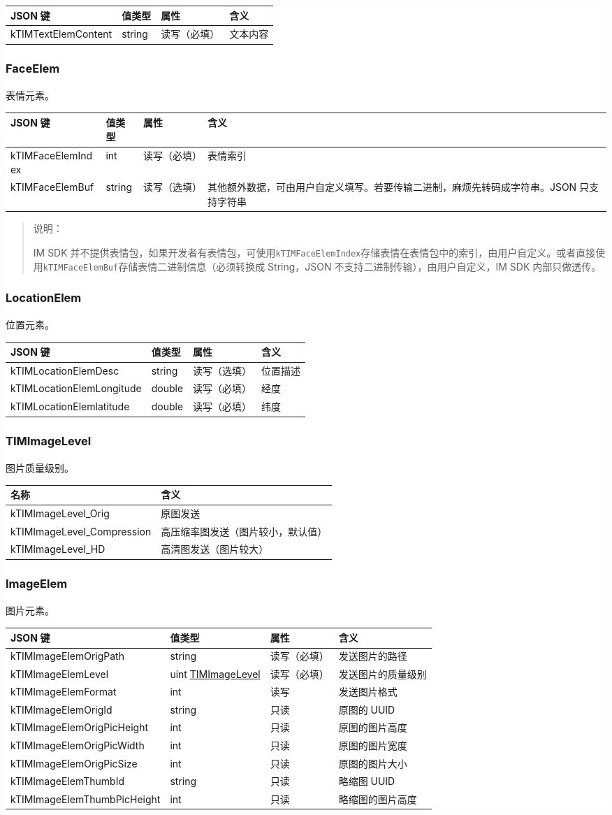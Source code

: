 | JSON 键             | 值类型 | 属性         | 含义     |
| :------------------ | :----- | :----------- | :------- |
| kTIMTextElemContent | string | 读写（必填） | 文本内容 |

### FaceElem

表情元素。

| JSON 键           | 值类型 | 属性         | 含义                                                         |
| :---------------- | :----- | :----------- | :----------------------------------------------------------- |
| kTIMFaceElemIndex | int    | 读写（必填） | 表情索引                                                     |
| kTIMFaceElemBuf   | string | 读写（选填） | 其他额外数据，可由用户自定义填写。若要传输二进制，麻烦先转码成字符串。JSON 只支持字符串 |

> 
> 说明：
>
> IM SDK 并不提供表情包，如果开发者有表情包，可使用`kTIMFaceElemIndex`存储表情在表情包中的索引，由用户自定义。或者直接使用`kTIMFaceElemBuf`存储表情二进制信息（必须转换成 String，JSON 不支持二进制传输），由用户自定义，IM SDK 内部只做透传。

### LocationElem

位置元素。

| JSON 键                   | 值类型 | 属性         | 含义     |
| :------------------------ | :----- | :----------- | :------- |
| kTIMLocationElemDesc      | string | 读写（选填） | 位置描述 |
| kTIMLocationElemLongitude | double | 读写（必填） | 经度     |
| kTIMLocationElemlatitude  | double | 读写（必填） | 纬度     |

### TIMImageLevel

图片质量级别。

| 名称                       | 含义                               |
| :------------------------- | :--------------------------------- |
| kTIMImageLevel_Orig        | 原图发送                           |
| kTIMImageLevel_Compression | 高压缩率图发送（图片较小，默认值） |
| kTIMImageLevel_HD          | 高清图发送（图片较大）             |

### ImageElem

图片元素。

| JSON 键                     | 值类型                                                       | 属性         | 含义               |
| :-------------------------- | :----------------------------------------------------------- | :----------- | :----------------- |
| kTIMImageElemOrigPath       | string                                                       | 读写（必填） | 发送图片的路径     |
| kTIMImageElemLevel          | uint [TIMImageLevel](https://cloud.tencent.com/document/product/269/33553#timimagelevel) | 读写（必填） | 发送图片的质量级别 |
| kTIMImageElemFormat         | int                                                          | 读写         | 发送图片格式       |
| kTIMImageElemOrigId         | string                                                       | 只读         | 原图的 UUID        |
| kTIMImageElemOrigPicHeight  | int                                                          | 只读         | 原图的图片高度     |
| kTIMImageElemOrigPicWidth   | int                                                          | 只读         | 原图的图片宽度     |
| kTIMImageElemOrigPicSize    | int                                                          | 只读         | 原图的图片大小     |
| kTIMImageElemThumbId        | string                                                       | 只读         | 略缩图 UUID        |
| kTIMImageElemThumbPicHeight | int                                                          | 只读         | 略缩图的图片高度   |